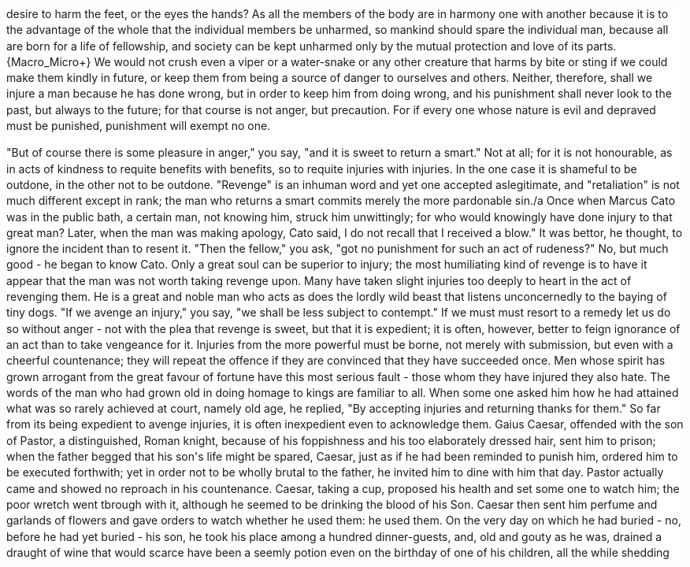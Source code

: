 desire to harm the feet, or the eyes the hands? As all the members of
the body are in harmony one with another because it is to the
advantage of the whole that the individual members be unharmed, so
mankind should spare the individual man, because all are born for a
life of fellowship, and society can be kept unharmed only by the
mutual protection and love of its parts. {Macro_Micro+} We would not
crush even a viper or a water-snake or any other creature that harms
by bite or sting if we could make them kindly in future, or keep them
from being a source of danger to ourselves and others. Neither,
therefore, shall we injure a man because he has done wrong, but in
order to keep him from doing wrong, and his punishment shall never
look to the past, but always to the future; for that course is not
anger, but precaution. For if every one whose nature is evil and
depraved must be punished, punishment will exempt no one.

"But of course there is some pleasure in anger," you say, "and it is
sweet to return a smart." Not at all; for it is not honourable, as in
acts of kindness to requite benefits with benefits, so to requite
injuries with injuries. In the one case it is shameful to be outdone,
in the other not to be outdone. "Revenge" is an inhuman word and yet
one accepted aslegitimate, and "retaliation" is not much different
except in rank; the man who returns a smart commits merely the more
pardonable sin./a Once when Marcus Cato was in the public bath, a
certain man, not knowing him, struck him unwittingly; for who would
knowingly have done injury to that great man? Later, when the man was
making apology, Cato said, I do not recall that I received a blow." It
was bettor, he thought, to ignore the incident than to resent
it. "Then the fellow," you ask, "got no punishment for such an act of
rudeness?" No, but much good - he began to know Cato. Only a great
soul can be superior to injury; the most humiliating kind of revenge
is to have it appear that the man was not worth taking revenge
upon. Many have taken slight injuries too deeply to heart in the act
of revenging them. He is a great and noble man who acts as does the
lordly wild beast that listens unconcernedly to the baying of tiny
dogs. "If we avenge an injury," you say, "we shall be less subject to
contempt." If we must must resort to a remedy let us do so without
anger - not with the plea that revenge is sweet, but that it is
expedient; it is often, however, better to feign ignorance of an act
than to take vengeance for it. Injuries from the more powerful must be
borne, not merely with submission, but even with a cheerful
countenance; they will repeat the offence if they are convinced that
they have succeeded once. Men whose spirit has grown arrogant from the
great favour of fortune have this most serious fault - those whom they
have injured they also hate. The words of the man who had grown old in
doing homage to kings are familiar to all. When some one asked him how
he had attained what was so rarely achieved at court, namely old age,
he replied, "By accepting injuries and returning thanks for them." So
far from its being expedient to avenge injuries, it is often
inexpedient even to acknowledge them. Gaius Caesar, offended with the
son of Pastor, a distinguished, Roman knight, because of his
foppishness and his too elaborately dressed hair, sent him to prison;
when the father begged that his son's life might be spared, Caesar,
just as if he had been reminded to punish him, ordered him to be
executed forthwith; yet in order not to be wholly brutal to the
father, he invited him to dine with him that day. Pastor actually came
and showed no reproach in his countenance. Caesar, taking a cup,
proposed his health and set some one to watch him; the poor wretch
went tbrough with it, although he seemed to be drinking the blood of
his Son. Caesar then sent him perfume and garlands of flowers and gave
orders to watch whether he used them: he used them. On the very day on
which he had buried - no, before he had yet buried - his son, he took
his place among a hundred dinner-guests, and, old and gouty as he was,
drained a draught of wine that would scarce have been a seemly potion
even on the birthday of one of his children, all the while shedding